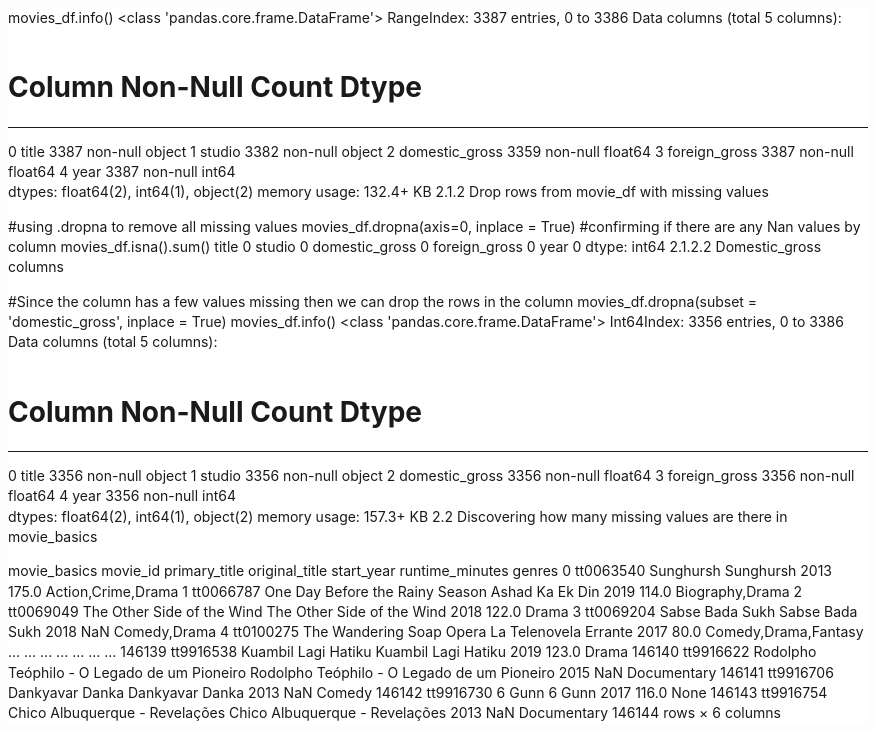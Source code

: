 movies_df.info()
<class 'pandas.core.frame.DataFrame'>
RangeIndex: 3387 entries, 0 to 3386
Data columns (total 5 columns):
 #   Column          Non-Null Count  Dtype  
---  ------          --------------  -----  
 0   title           3387 non-null   object 
 1   studio          3382 non-null   object 
 2   domestic_gross  3359 non-null   float64
 3   foreign_gross   3387 non-null   float64
 4   year            3387 non-null   int64  
dtypes: float64(2), int64(1), object(2)
memory usage: 132.4+ KB
2.1.2 Drop rows from movie_df with missing values

#using .dropna to remove all missing values 
movies_df.dropna(axis=0, inplace = True)
#confirming if there are any Nan values by column
movies_df.isna().sum()
title             0
studio            0
domestic_gross    0
foreign_gross     0
year              0
dtype: int64
2.1.2.2 Domestic_gross columns

#Since the column has a few values missing then we can drop the rows in the column
movies_df.dropna(subset = 'domestic_gross', inplace = True)
movies_df.info()
<class 'pandas.core.frame.DataFrame'>
Int64Index: 3356 entries, 0 to 3386
Data columns (total 5 columns):
 #   Column          Non-Null Count  Dtype  
---  ------          --------------  -----  
 0   title           3356 non-null   object 
 1   studio          3356 non-null   object 
 2   domestic_gross  3356 non-null   float64
 3   foreign_gross   3356 non-null   float64
 4   year            3356 non-null   int64  
dtypes: float64(2), int64(1), object(2)
memory usage: 157.3+ KB
2.2 Discovering how many missing values are there in movie_basics

movie_basics
movie_id	primary_title	original_title	start_year	runtime_minutes	genres
0	tt0063540	Sunghursh	Sunghursh	2013	175.0	Action,Crime,Drama
1	tt0066787	One Day Before the Rainy Season	Ashad Ka Ek Din	2019	114.0	Biography,Drama
2	tt0069049	The Other Side of the Wind	The Other Side of the Wind	2018	122.0	Drama
3	tt0069204	Sabse Bada Sukh	Sabse Bada Sukh	2018	NaN	Comedy,Drama
4	tt0100275	The Wandering Soap Opera	La Telenovela Errante	2017	80.0	Comedy,Drama,Fantasy
...	...	...	...	...	...	...
146139	tt9916538	Kuambil Lagi Hatiku	Kuambil Lagi Hatiku	2019	123.0	Drama
146140	tt9916622	Rodolpho Teóphilo - O Legado de um Pioneiro	Rodolpho Teóphilo - O Legado de um Pioneiro	2015	NaN	Documentary
146141	tt9916706	Dankyavar Danka	Dankyavar Danka	2013	NaN	Comedy
146142	tt9916730	6 Gunn	6 Gunn	2017	116.0	None
146143	tt9916754	Chico Albuquerque - Revelações	Chico Albuquerque - Revelações	2013	NaN	Documentary
146144 rows × 6 columns

